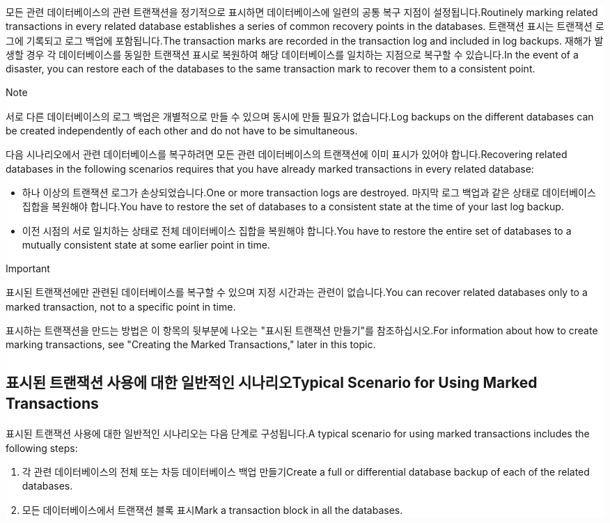  <span data-ttu-id="0ee56-107">모든 관련 데이터베이스의 관련 트랜잭션을 정기적으로 표시하면 데이터베이스에 일련의 공통 복구 지점이 설정됩니다.</span><span class="sxs-lookup"><span data-stu-id="0ee56-107">Routinely marking related transactions in every related database establishes a series of common recovery points in the databases.</span></span> <span data-ttu-id="0ee56-108">트랜잭션 표시는 트랜잭션 로그에 기록되고 로그 백업에 포함됩니다.</span><span class="sxs-lookup"><span data-stu-id="0ee56-108">The transaction marks are recorded in the transaction log and included in log backups.</span></span> <span data-ttu-id="0ee56-109">재해가 발생할 경우 각 데이터베이스를 동일한 트랜잭션 표시로 복원하여 해당 데이터베이스를 일치하는 지점으로 복구할 수 있습니다.</span><span class="sxs-lookup"><span data-stu-id="0ee56-109">In the event of a disaster, you can restore each of the databases to the same transaction mark to recover them to a consistent point.</span></span>  
  
> [!NOTE]  
>  <span data-ttu-id="0ee56-110">서로 다른 데이터베이스의 로그 백업은 개별적으로 만들 수 있으며 동시에 만들 필요가 없습니다.</span><span class="sxs-lookup"><span data-stu-id="0ee56-110">Log backups on the different databases can be created independently of each other and do not have to be simultaneous.</span></span>  
  
 <span data-ttu-id="0ee56-111">다음 시나리오에서 관련 데이터베이스를 복구하려면 모든 관련 데이터베이스의 트랜잭션에 이미 표시가 있어야 합니다.</span><span class="sxs-lookup"><span data-stu-id="0ee56-111">Recovering related databases in the following scenarios requires that you have already marked transactions in every related database:</span></span>  
  
-   <span data-ttu-id="0ee56-112">하나 이상의 트랜잭션 로그가 손상되었습니다.</span><span class="sxs-lookup"><span data-stu-id="0ee56-112">One or more transaction logs are destroyed.</span></span> <span data-ttu-id="0ee56-113">마지막 로그 백업과 같은 상태로 데이터베이스 집합을 복원해야 합니다.</span><span class="sxs-lookup"><span data-stu-id="0ee56-113">You have to restore the set of databases to a consistent state at the time of your last log backup.</span></span>  
  
-   <span data-ttu-id="0ee56-114">이전 시점의 서로 일치하는 상태로 전체 데이터베이스 집합을 복원해야 합니다.</span><span class="sxs-lookup"><span data-stu-id="0ee56-114">You have to restore the entire set of databases to a mutually consistent state at some earlier point in time.</span></span>  
  
> [!IMPORTANT]  
>  <span data-ttu-id="0ee56-115">표시된 트랜잭션에만 관련된 데이터베이스를 복구할 수 있으며 지정 시간과는 관련이 없습니다.</span><span class="sxs-lookup"><span data-stu-id="0ee56-115">You can recover related databases only to a marked transaction, not to a specific point in time.</span></span>  
  
 <span data-ttu-id="0ee56-116">표시하는 트랜잭션을 만드는 방법은 이 항목의 뒷부분에 나오는 "표시된 트랜잭션 만들기"를 참조하십시오.</span><span class="sxs-lookup"><span data-stu-id="0ee56-116">For information about how to create marking transactions, see "Creating the Marked Transactions," later in this topic.</span></span>  
  
## <a name="typical-scenario-for-using-marked-transactions"></a><span data-ttu-id="0ee56-117">표시된 트랜잭션 사용에 대한 일반적인 시나리오</span><span class="sxs-lookup"><span data-stu-id="0ee56-117">Typical Scenario for Using Marked Transactions</span></span>  
 <span data-ttu-id="0ee56-118">표시된 트랜잭션 사용에 대한 일반적인 시나리오는 다음 단계로 구성됩니다.</span><span class="sxs-lookup"><span data-stu-id="0ee56-118">A typical scenario for using marked transactions includes the following steps:</span></span>  
  
1.  <span data-ttu-id="0ee56-119">각 관련 데이터베이스의 전체 또는 차등 데이터베이스 백업 만들기</span><span class="sxs-lookup"><span data-stu-id="0ee56-119">Create a full or differential database backup of each of the related databases.</span></span>  
  
2.  <span data-ttu-id="0ee56-120">모든 데이터베이스에서 트랜잭션 블록 표시</span><span class="sxs-lookup"><span data-stu-id="0ee56-120">Mark a transaction block in all the databases.</span></span>  
  